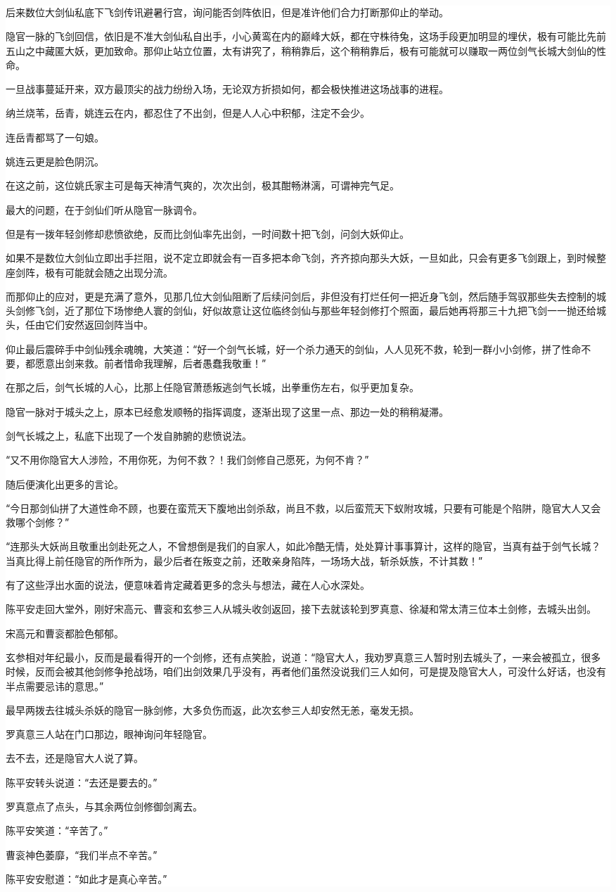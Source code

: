    后来数位大剑仙私底下飞剑传讯避暑行宫，询问能否剑阵依旧，但是准许他们合力打断那仰止的举动。

   隐官一脉的飞剑回信，依旧是不准大剑仙私自出手，小心黄鸾在内的巅峰大妖，都在守株待兔，这场手段更加明显的埋伏，极有可能比先前五山之中藏匿大妖，更加致命。那仰止站立位置，太有讲究了，稍稍靠后，这个稍稍靠后，极有可能就可以赚取一两位剑气长城大剑仙的性命。

   一旦战事蔓延开来，双方最顶尖的战力纷纷入场，无论双方折损如何，都会极快推进这场战事的进程。

   纳兰烧苇，岳青，姚连云在内，都忍住了不出剑，但是人人心中积郁，注定不会少。

   连岳青都骂了一句娘。

   姚连云更是脸色阴沉。

   在这之前，这位姚氏家主可是每天神清气爽的，次次出剑，极其酣畅淋漓，可谓神完气足。

   最大的问题，在于剑仙们听从隐官一脉调令。

   但是有一拨年轻剑修却悲愤欲绝，反而比剑仙率先出剑，一时间数十把飞剑，问剑大妖仰止。

   如果不是数位大剑仙立即出手拦阻，说不定立即就会有一百多把本命飞剑，齐齐掠向那头大妖，一旦如此，只会有更多飞剑跟上，到时候整座剑阵，极有可能就会随之出现分流。

   而那仰止的应对，更是充满了意外，见那几位大剑仙阻断了后续问剑后，非但没有打烂任何一把近身飞剑，然后随手驾驭那些失去控制的城头剑修飞剑，近了那位下场惨绝人寰的剑仙，好似故意让这位临终剑仙与那些年轻剑修打个照面，最后她再将那三十九把飞剑一一抛还给城头，任由它们安然返回剑阵当中。

   仰止最后震碎手中剑仙残余魂魄，大笑道：“好一个剑气长城，好一个杀力通天的剑仙，人人见死不救，轮到一群小小剑修，拼了性命不要，都愿意出剑来救。前者惜命我理解，后者愚蠢我敬重！”

   在那之后，剑气长城的人心，比那上任隐官萧愻叛逃剑气长城，出拳重伤左右，似乎更加复杂。

   隐官一脉对于城头之上，原本已经愈发顺畅的指挥调度，逐渐出现了这里一点、那边一处的稍稍凝滞。

   剑气长城之上，私底下出现了一个发自肺腑的悲愤说法。

   “又不用你隐官大人涉险，不用你死，为何不救？！我们剑修自己愿死，为何不肯？”

   随后便演化出更多的言论。

   “今日那剑仙拼了大道性命不顾，也要在蛮荒天下腹地出剑杀敌，尚且不救，以后蛮荒天下蚁附攻城，只要有可能是个陷阱，隐官大人又会救哪个剑修？”

   “连那头大妖尚且敬重出剑赴死之人，不曾想倒是我们的自家人，如此冷酷无情，处处算计事事算计，这样的隐官，当真有益于剑气长城？当真比得上前任隐官的所作所为，最少后者在叛变之前，还敢亲身陷阵，一场场大战，斩杀妖族，不计其数！”

   有了这些浮出水面的说法，便意味着肯定藏着更多的念头与想法，藏在人心水深处。

   陈平安走回大堂外，刚好宋高元、曹衮和玄参三人从城头收剑返回，接下去就该轮到罗真意、徐凝和常太清三位本土剑修，去城头出剑。

   宋高元和曹衮都脸色郁郁。

   玄参相对年纪最小，反而是最看得开的一个剑修，还有点笑脸，说道：“隐官大人，我劝罗真意三人暂时别去城头了，一来会被孤立，很多时候，反而会被其他剑修争抢战场，咱们出剑效果几乎没有，再者他们虽然没说我们三人如何，可是提及隐官大人，可没什么好话，也没有半点需要忌讳的意思。”

   最早两拨去往城头杀妖的隐官一脉剑修，大多负伤而返，此次玄参三人却安然无恙，毫发无损。

   罗真意三人站在门口那边，眼神询问年轻隐官。

   去不去，还是隐官大人说了算。

   陈平安转头说道：“去还是要去的。”

   罗真意点了点头，与其余两位剑修御剑离去。

   陈平安笑道：“辛苦了。”

   曹衮神色萎靡，“我们半点不辛苦。”

   陈平安安慰道：“如此才是真心辛苦。”
